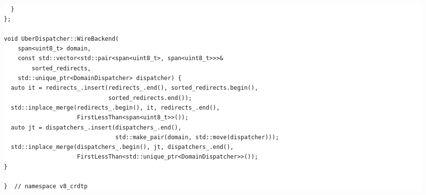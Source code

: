 ```
  }
};

void UberDispatcher::WireBackend(
    span<uint8_t> domain,
    const std::vector<std::pair<span<uint8_t>, span<uint8_t>>>&
        sorted_redirects,
    std::unique_ptr<DomainDispatcher> dispatcher) {
  auto it = redirects_.insert(redirects_.end(), sorted_redirects.begin(),
                              sorted_redirects.end());
  std::inplace_merge(redirects_.begin(), it, redirects_.end(),
                     FirstLessThan<span<uint8_t>>());
  auto jt = dispatchers_.insert(dispatchers_.end(),
                                std::make_pair(domain, std::move(dispatcher)));
  std::inplace_merge(dispatchers_.begin(), jt, dispatchers_.end(),
                     FirstLessThan<std::unique_ptr<DomainDispatcher>>());
}

}  // namespace v8_crdtp
```